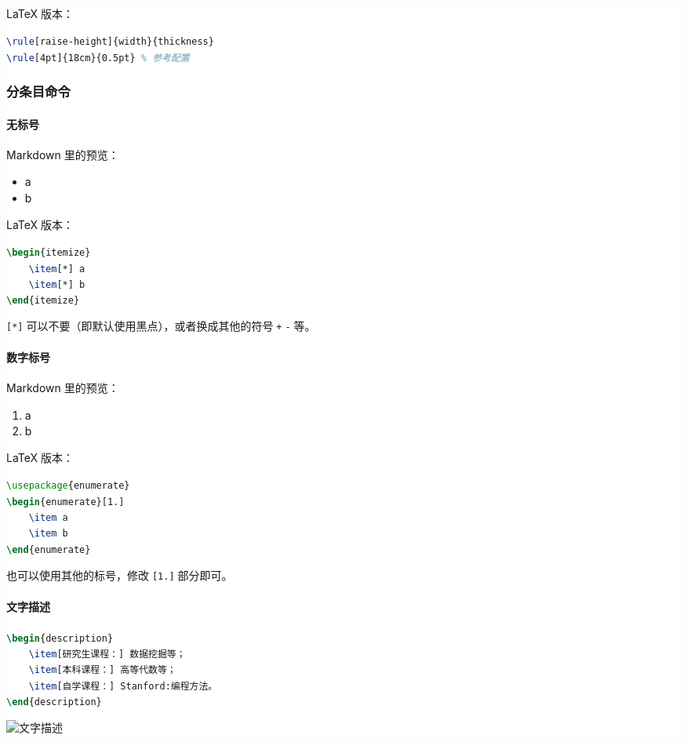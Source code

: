 LaTeX 版本：

```latex
\rule[raise-height]{width}{thickness}
\rule[4pt]{18cm}{0.5pt} % 参考配置
```

### 分条目命令

#### 无标号

Markdown 里的预览：

* a
* b

LaTeX 版本：

```latex
\begin{itemize}
	\item[*] a
	\item[*] b
\end{itemize}
```

`[*]` 可以不要（即默认使用黑点），或者换成其他的符号 `+` `-` 等。

#### 数字标号

Markdown 里的预览：

1. a
2. b

LaTeX 版本：

```latex
\usepackage{enumerate}
\begin{enumerate}[1.]
	\item a
	\item b
\end{enumerate}
```

也可以使用其他的标号，修改 `[1.]` 部分即可。

#### 文字描述

```latex                                                
\begin{description}
	\item[研究生课程：] 数据挖掘等；
	\item[本科课程：] 高等代数等；
	\item[自学课程：] Stanford:编程方法。
\end{description}
```

![文字描述](description.jpg)
